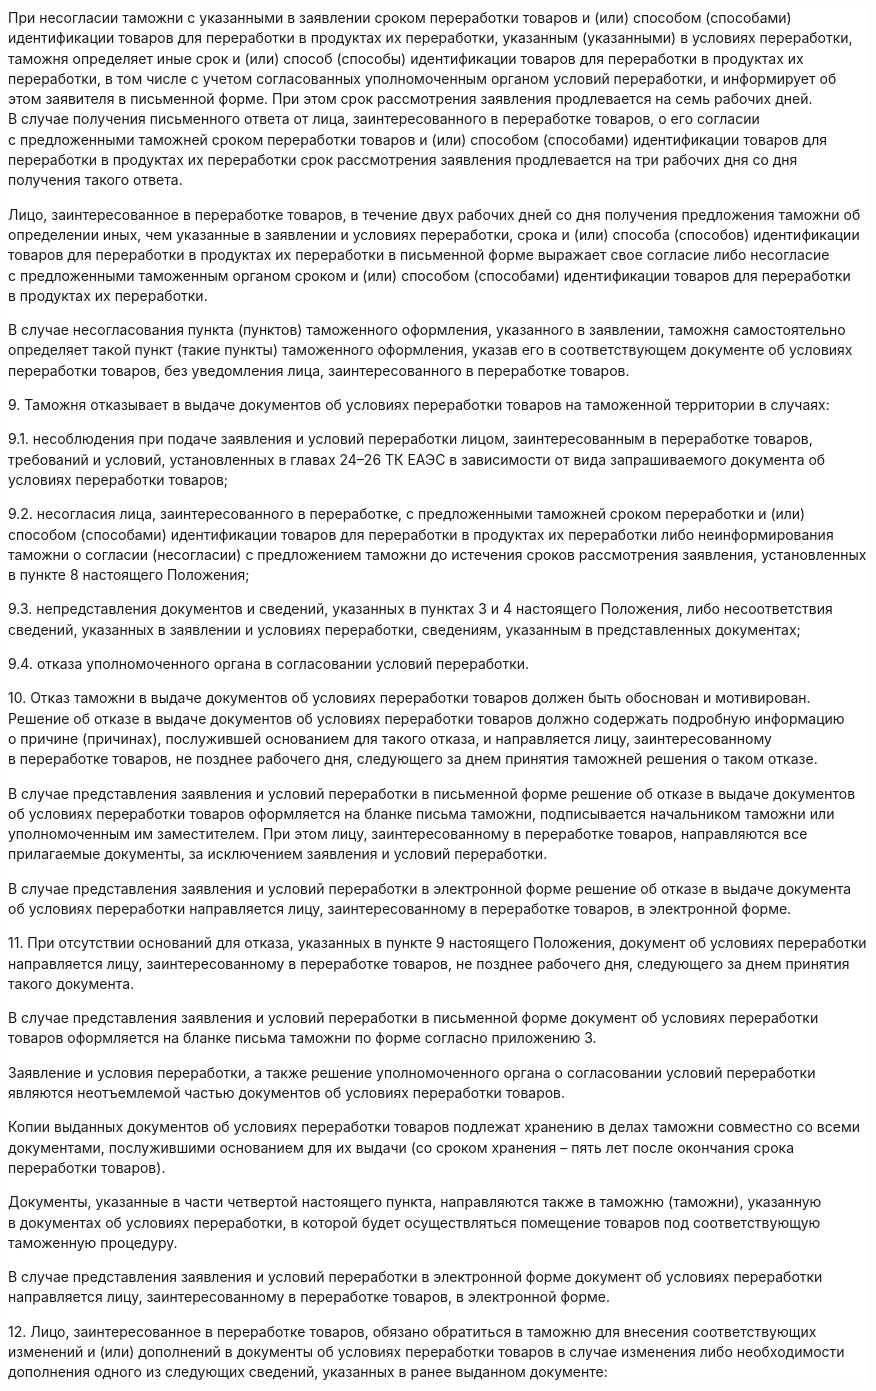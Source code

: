 <p>При несогласии таможни с указанными в заявлении сроком переработки товаров и (или) способом (способами) идентификации товаров для переработки в продуктах их переработки, указанным (указанными) в условиях переработки, таможня определяет иные срок и (или) способ (способы) идентификации товаров для переработки в продуктах их переработки, в том числе с учетом согласованных уполномоченным органом условий переработки, и информирует об этом заявителя в письменной форме. При этом срок рассмотрения заявления продлевается на семь рабочих дней. В случае получения письменного ответа от лица, заинтересованного в переработке товаров, о его согласии с предложенными таможней сроком переработки товаров и (или) способом (способами) идентификации товаров для переработки в продуктах их переработки срок рассмотрения заявления продлевается на три рабочих дня со дня получения такого ответа.</p>
<p>Лицо, заинтересованное в переработке товаров, в течение двух рабочих дней со дня получения предложения таможни об определении иных, чем указанные в заявлении и условиях переработки, срока и (или) способа (способов) идентификации товаров для переработки в продуктах их переработки в письменной форме выражает свое согласие либо несогласие с предложенными таможенным органом сроком и (или) способом (способами) идентификации товаров для переработки в продуктах их переработки.</p>
<p>В случае несогласования пункта (пунктов) таможенного оформления, указанного в заявлении, таможня самостоятельно определяет такой пункт (такие пункты) таможенного оформления, указав его в соответствующем документе об условиях переработки товаров, без уведомления лица, заинтересованного в переработке товаров.</p>
<p>9. Таможня отказывает в выдаче документов об условиях переработки товаров на таможенной территории в случаях:</p>
<p>9.1. несоблюдения при подаче заявления и условий переработки лицом, заинтересованным в переработке товаров, требований и условий, установленных в главах 24–26 ТК ЕАЭС в зависимости от вида запрашиваемого документа об условиях переработки товаров;</p>
<p>9.2. несогласия лица, заинтересованного в переработке, с предложенными таможней сроком переработки и (или) способом (способами) идентификации товаров для переработки в продуктах их переработки либо неинформирования таможни о согласии (несогласии) с предложением таможни до истечения сроков рассмотрения заявления, установленных в пункте 8 настоящего Положения;</p>
<p>9.3. непредставления документов и сведений, указанных в пунктах 3 и 4 настоящего Положения, либо несоответствия сведений, указанных в заявлении и условиях переработки, сведениям, указанным в представленных документах;</p>
<p>9.4. отказа уполномоченного органа в согласовании условий переработки.</p>
<p>10. Отказ таможни в выдаче документов об условиях переработки товаров должен быть обоснован и мотивирован. Решение об отказе в выдаче документов об условиях переработки товаров должно содержать подробную информацию о причине (причинах), послужившей основанием для такого отказа, и направляется лицу, заинтересованному в переработке товаров, не позднее рабочего дня, следующего за днем принятия таможней решения о таком отказе.</p>
<p>В случае представления заявления и условий переработки в письменной форме решение об отказе в выдаче документов об условиях переработки товаров оформляется на бланке письма таможни, подписывается начальником таможни или уполномоченным им заместителем. При этом лицу, заинтересованному в переработке товаров, направляются все прилагаемые документы, за исключением заявления и условий переработки.</p>
<p>В случае представления заявления и условий переработки в электронной форме решение об отказе в выдаче документа об условиях переработки направляется лицу, заинтересованному в переработке товаров, в электронной форме.</p>
<p>11. При отсутствии оснований для отказа, указанных в пункте 9 настоящего Положения, документ об условиях переработки направляется лицу, заинтересованному в переработке товаров, не позднее рабочего дня, следующего за днем принятия такого документа.</p>
<p>В случае представления заявления и условий переработки в письменной форме документ об условиях переработки товаров оформляется на бланке письма таможни по форме согласно приложению 3.</p>
<p>Заявление и условия переработки, а также решение уполномоченного органа о согласовании условий переработки являются неотъемлемой частью документов об условиях переработки товаров.</p>
<p>Копии выданных документов об условиях переработки товаров подлежат хранению в делах таможни совместно со всеми документами, послужившими основанием для их выдачи (со сроком хранения – пять лет после окончания срока переработки товаров).</p>
<p>Документы, указанные в части четвертой настоящего пункта, направляются также в таможню (таможни), указанную в документах об условиях переработки, в которой будет осуществляться помещение товаров под соответствующую таможенную процедуру.</p>
<p>В случае представления заявления и условий переработки в электронной форме документ об условиях переработки направляется лицу, заинтересованному в переработке товаров, в электронной форме.</p>
<p>12. Лицо, заинтересованное в переработке товаров, обязано обратиться в таможню для внесения соответствующих изменений и (или) дополнений в документы об условиях переработки товаров в случае изменения либо необходимости дополнения одного из следующих сведений, указанных в ранее выданном документе:</p>